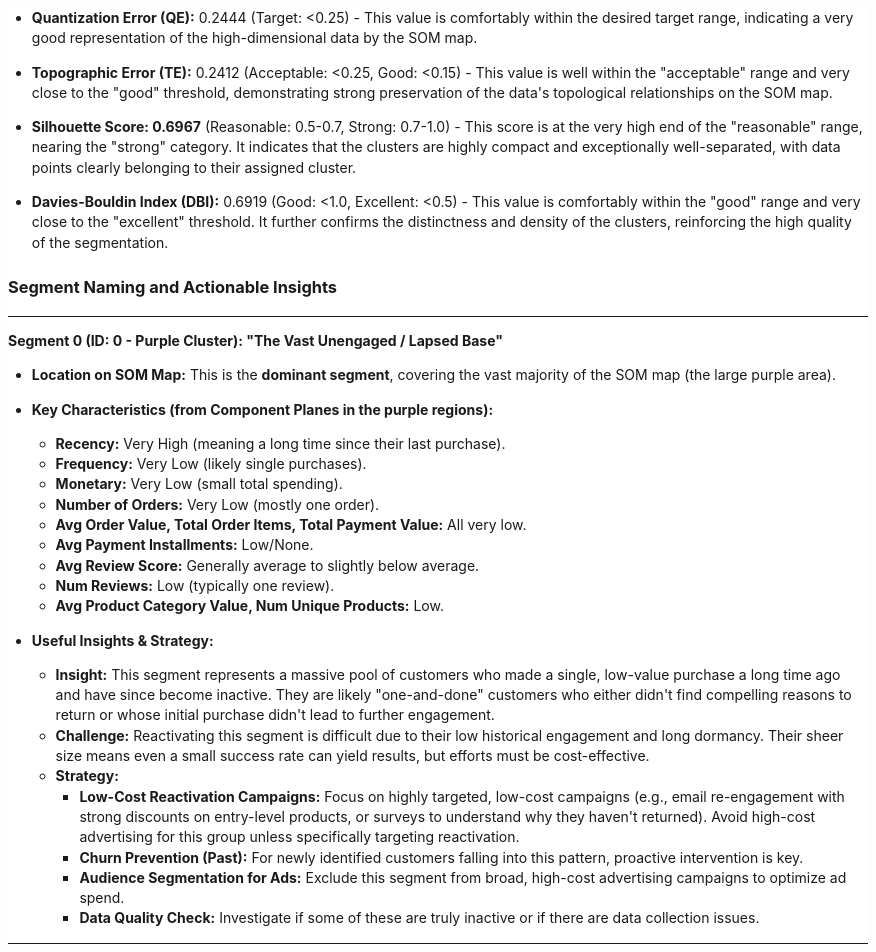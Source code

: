 * **Quantization Error (QE):** 0.2444 (Target: <0.25) - This value is comfortably within the desired target range, indicating a very good representation of the high-dimensional data by the SOM map.

* **Topographic Error (TE):** 0.2412 (Acceptable: <0.25, Good: <0.15) - This value is well within the "acceptable" range and very close to the "good" threshold, demonstrating strong preservation of the data's topological relationships on the SOM map.

* **Silhouette Score: 0.6967** (Reasonable: 0.5-0.7, Strong: 0.7-1.0) - This score is at the very high end of the "reasonable" range, nearing the "strong" category. It indicates that the clusters are highly compact and exceptionally well-separated, with data points clearly belonging to their assigned cluster.

* **Davies-Bouldin Index (DBI):** 0.6919 (Good: <1.0, Excellent: <0.5) - This value is comfortably within the "good" range and very close to the "excellent" threshold. It further confirms the distinctness and density of the clusters, reinforcing the high quality of the segmentation.

### Segment Naming and Actionable Insights
---

**Segment 0 (ID: 0 - Purple Cluster): "The Vast Unengaged / Lapsed Base"**

* **Location on SOM Map:** This is the **dominant segment**, covering the vast majority of the SOM map (the large purple area).
* **Key Characteristics (from Component Planes in the purple regions):**
    * **Recency:** Very High (meaning a long time since their last purchase).
    * **Frequency:** Very Low (likely single purchases).
    * **Monetary:** Very Low (small total spending).
    * **Number of Orders:** Very Low (mostly one order).
    * **Avg Order Value, Total Order Items, Total Payment Value:** All very low.
    * **Avg Payment Installments:** Low/None.
    * **Avg Review Score:** Generally average to slightly below average.
    * **Num Reviews:** Low (typically one review).
    * **Avg Product Category Value, Num Unique Products:** Low.

* **Useful Insights & Strategy:**
    * **Insight:** This segment represents a massive pool of customers who made a single, low-value purchase a long time ago and have since become inactive. They are likely "one-and-done" customers who either didn't find compelling reasons to return or whose initial purchase didn't lead to further engagement.
    * **Challenge:** Reactivating this segment is difficult due to their low historical engagement and long dormancy. Their sheer size means even a small success rate can yield results, but efforts must be cost-effective.
    * **Strategy:**
        * **Low-Cost Reactivation Campaigns:** Focus on highly targeted, low-cost campaigns (e.g., email re-engagement with strong discounts on entry-level products, or surveys to understand why they haven't returned). Avoid high-cost advertising for this group unless specifically targeting reactivation.
        * **Churn Prevention (Past):** For newly identified customers falling into this pattern, proactive intervention is key.
        * **Audience Segmentation for Ads:** Exclude this segment from broad, high-cost advertising campaigns to optimize ad spend.
        * **Data Quality Check:** Investigate if some of these are truly inactive or if there are data collection issues.

---
